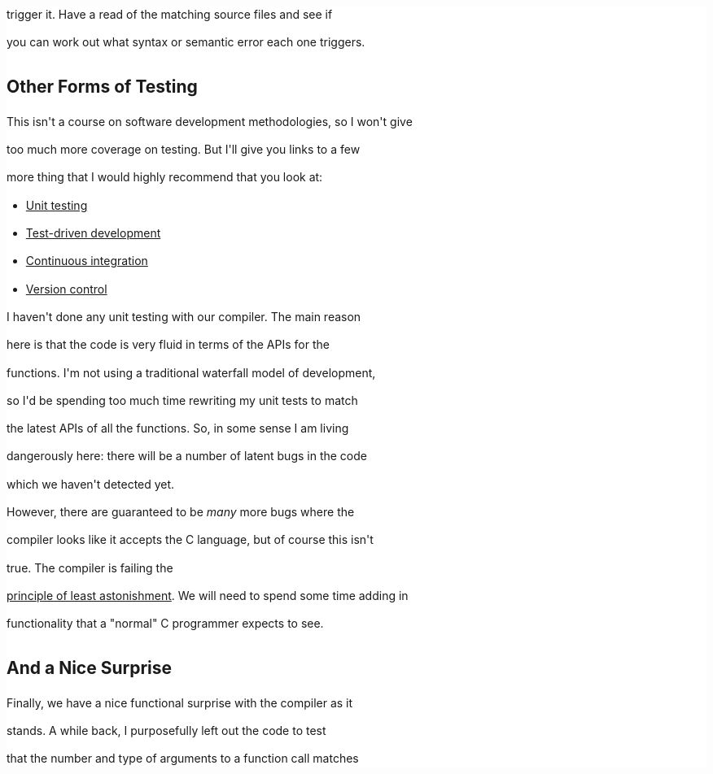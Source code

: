 trigger it. Have a read of the matching source files and see if

you can work out what syntax or semantic error each one triggers.

  

## Other Forms of Testing

  

This isn't a course on software development methodologies, so I won't give

too much more coverage on testing. But I'll give you links to a few

more thing that I would highly recommend that you look at:

  

+ [Unit testing](https://en.wikipedia.org/wiki/Unit_testing)

+ [Test-driven development](https://en.wikipedia.org/wiki/Test-driven_development)

+ [Continuous integration](https://en.wikipedia.org/wiki/Continuous_integration)

+ [Version control](https://en.wikipedia.org/wiki/Version_control)

  

I haven't done any unit testing with our compiler. The main reason

here is that the code is very fluid in terms of the APIs for the

functions. I'm not using a traditional waterfall model of development,

so I'd be spending too much time rewriting my unit tests to match

the latest APIs of all the functions. So, in some sense I am living

dangerously here: there will be a number of latent bugs in the code

which we haven't detected yet.

  

However, there are guaranteed to be *many* more bugs where the

compiler looks like it accepts the C language, but of course this isn't

true. The compiler is failing the

[principle of least astonishment](https://en.wikipedia.org/wiki/Principle_of_least_astonishment). We will need to spend some time adding in

functionality that a "normal" C programmer expects to see.

  

## And a Nice Surprise

  

Finally, we have a nice functional surprise with the compiler as it

stands. A while back, I purposefully left out the code to test

that the number and type of arguments to a function call matches

